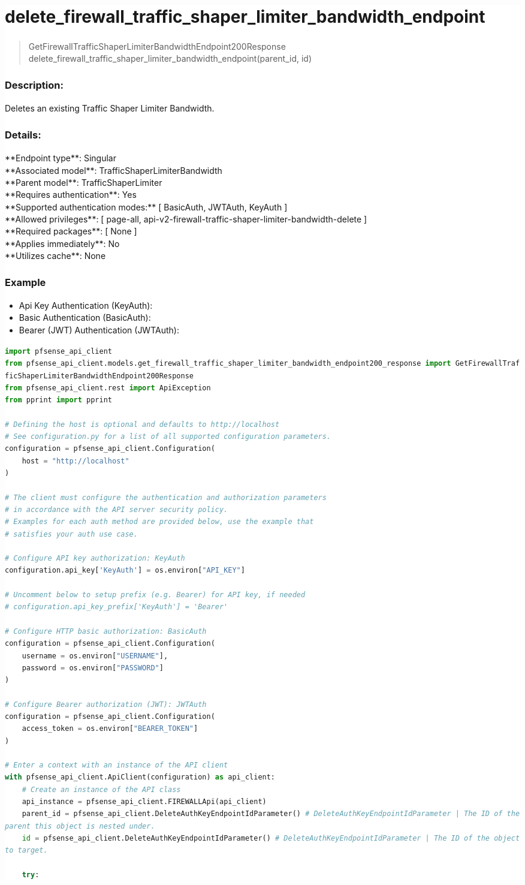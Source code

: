 # **delete_firewall_traffic_shaper_limiter_bandwidth_endpoint**
> GetFirewallTrafficShaperLimiterBandwidthEndpoint200Response delete_firewall_traffic_shaper_limiter_bandwidth_endpoint(parent_id, id)

<h3>Description:</h3>Deletes an existing Traffic Shaper Limiter Bandwidth.<br><h3>Details:</h3>**Endpoint type**: Singular<br>**Associated model**: TrafficShaperLimiterBandwidth<br>**Parent model**: TrafficShaperLimiter<br>**Requires authentication**: Yes<br>**Supported authentication modes:** [ BasicAuth, JWTAuth, KeyAuth ]<br>**Allowed privileges**: [ page-all, api-v2-firewall-traffic-shaper-limiter-bandwidth-delete ]<br>**Required packages**: [ None ]<br>**Applies immediately**: No<br>**Utilizes cache**: None

### Example

* Api Key Authentication (KeyAuth):
* Basic Authentication (BasicAuth):
* Bearer (JWT) Authentication (JWTAuth):

```python
import pfsense_api_client
from pfsense_api_client.models.get_firewall_traffic_shaper_limiter_bandwidth_endpoint200_response import GetFirewallTrafficShaperLimiterBandwidthEndpoint200Response
from pfsense_api_client.rest import ApiException
from pprint import pprint

# Defining the host is optional and defaults to http://localhost
# See configuration.py for a list of all supported configuration parameters.
configuration = pfsense_api_client.Configuration(
    host = "http://localhost"
)

# The client must configure the authentication and authorization parameters
# in accordance with the API server security policy.
# Examples for each auth method are provided below, use the example that
# satisfies your auth use case.

# Configure API key authorization: KeyAuth
configuration.api_key['KeyAuth'] = os.environ["API_KEY"]

# Uncomment below to setup prefix (e.g. Bearer) for API key, if needed
# configuration.api_key_prefix['KeyAuth'] = 'Bearer'

# Configure HTTP basic authorization: BasicAuth
configuration = pfsense_api_client.Configuration(
    username = os.environ["USERNAME"],
    password = os.environ["PASSWORD"]
)

# Configure Bearer authorization (JWT): JWTAuth
configuration = pfsense_api_client.Configuration(
    access_token = os.environ["BEARER_TOKEN"]
)

# Enter a context with an instance of the API client
with pfsense_api_client.ApiClient(configuration) as api_client:
    # Create an instance of the API class
    api_instance = pfsense_api_client.FIREWALLApi(api_client)
    parent_id = pfsense_api_client.DeleteAuthKeyEndpointIdParameter() # DeleteAuthKeyEndpointIdParameter | The ID of the parent this object is nested under.
    id = pfsense_api_client.DeleteAuthKeyEndpointIdParameter() # DeleteAuthKeyEndpointIdParameter | The ID of the object to target.

    try:
```